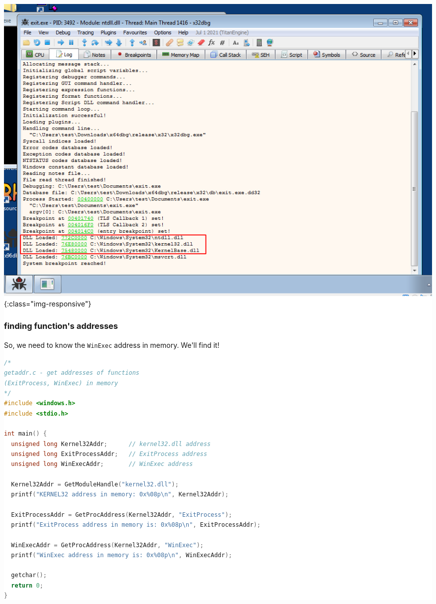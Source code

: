 ![debug exit.exe](/assets/images/16/2021-10-27_20-06.png){:class="img-responsive"}          

### finding function's addresses

So, we need to know the `WinExec` address in memory. We'll find it!       

```cpp
/*
getaddr.c - get addresses of functions 
(ExitProcess, WinExec) in memory
*/
#include <windows.h>
#include <stdio.h>

int main() {
  unsigned long Kernel32Addr;      // kernel32.dll address
  unsigned long ExitProcessAddr;   // ExitProcess address
  unsigned long WinExecAddr;       // WinExec address

  Kernel32Addr = GetModuleHandle("kernel32.dll");
  printf("KERNEL32 address in memory: 0x%08p\n", Kernel32Addr);

  ExitProcessAddr = GetProcAddress(Kernel32Addr, "ExitProcess");
  printf("ExitProcess address in memory is: 0x%08p\n", ExitProcessAddr);

  WinExecAddr = GetProcAddress(Kernel32Addr, "WinExec");
  printf("WinExec address in memory is: 0x%08p\n", WinExecAddr);

  getchar();
  return 0;
}
```
